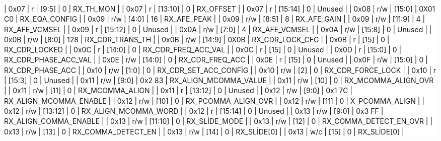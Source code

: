 | 0x07        | r       | [9:5]     | 0           | RX_TH_MON                               |
| 0x07        | r       | [13:10]   | 0           | RX_OFFSET                               |
| 0x07        | r       | [15:14]   | 0           | Unused                                  |
| 0x08        | r/w     | [15:0]    | 0X01 C0     | RX_EQA_CONFIG                           |
| 0x09        | r/w     | [4:0]     | 16          | RX_AFE_PEAK                             |
| 0x09        | r/w     | [8:5]     | 8           | RX_AFE_GAIN                             |
| 0x09        | r/w     | [11:9]    | 4           | RX_AFE_VCMSEL                           |
| 0x09        | r       | [15:12]   | 0           | Unused                                  |
| 0x0A        | r/w     | [7:0]     | 4           | RX_AFE_VCMSEL                           |
| 0x0A        | r/w     | [15:8]    | 0           | Unused                                  |
| 0x0B        | r/w     | [8:0]     | 128         | RX_CDR_TRANS_TH                         |
| 0x0B        | r/w     | [14:9]    | 0X0B        | RX_CDR_LOCK_CFG                         |
| 0x0B        | r       | [15]      | 0           | RX_CDR_LOCKED                           |
| 0x0C        | r       | [14:0]    | 0           | RX_CDR_FREQ_ACC_VAL                     |
| 0x0C        | r       | [15]      | 0           | Unused                                  |
| 0x0D        | r       | [15:0]    | 0           | RX_CDR_PHASE_ACC_VAL                    |
| 0x0E        | r/w     | [14:0]    | 0           | RX_CDR_FREQ_ACC                         |
| 0x0E        | r       | [15]      | 0           | Unused                                  |
| 0x0F        | r/w     | [15:0]    | 0           | RX_CDR_PHASE_ACC                        |
| 0x10        | r/w     | [1:0]     | 0           | RX_CDR_SET_ACC_CONFİG                   |
| 0x10        | r/w     | [2]       | 0           | RX_CDR_FORCE_LOCK                       |
| 0x10        | r       | [15:3]    | 0           | Unused                                  |
| 0x11        | r/w     | [9:0]     | 0x2 83      | RX_ALIGN_MCOMMA_VALUE                   |
| 0x11        | r/w     | [10]      | 0           | RX_MCOMMA_ALIGN_OVR                     |
| 0x11        | r/w     | [11]      | 0           | RX_MCOMMA_ALIGN                         |
| 0x11        | r       | [13:12]   | 0           | Unused                                  |
| 0x12        | r/w     | [9:0]     | 0x1 7C      | RX_ALIGN_MCOMMA_ENABLE                  |
| 0x12        | r/w     | [10]      | 0           | RX_PCOMMA_ALIGN_OVR                     |
| 0x12        | r/w     | [11]      | 0           | X_PCOMMA_ALIGN                          |
| 0x12        | r/w     | [13:12]   | 0           | RX_ALIGN_MCOMMA_WORD                    |
| 0x12        | r       | [15:14]   | 0           | Unused                                  |
| 0x13        | r/w     | [9:0]     | 0x3 FF      | RX_ALIGN_COMMA_ENABLE                   |
| 0x13        | r/w     | [11:10]   | 0           | RX_SLİDE_MODE                           |
| 0x13        | r/w     | [12]      | 0           | RX_COMMA_DETECT_EN_OVR                  |
| 0x13        | r/w     | [13]      | 0           | RX_COMMA_DETECT_EN                      |
| 0x13        | r/w     | [14]      | 0           | RX_SLİDE[0]                             |
| 0x13        | w/c     | [15]      | 0           | RX_SLİDE[0]                             |